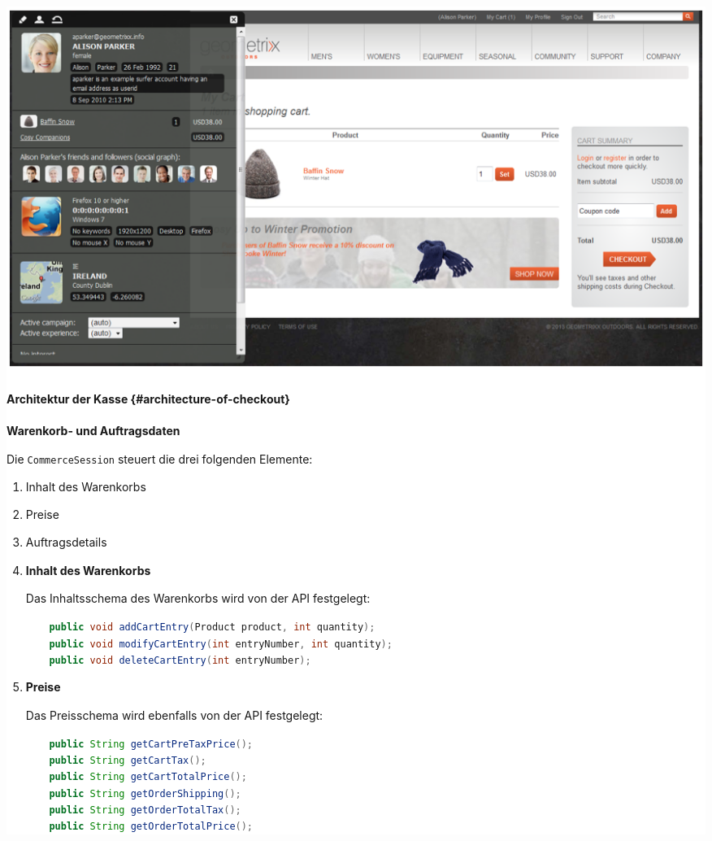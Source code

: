 ![chlimage_1-13](assets/chlimage_1-13a.png)

#### Architektur der Kasse {#architecture-of-checkout}

**Warenkorb- und Auftragsdaten**

Die `CommerceSession` steuert die drei folgenden Elemente:

1. Inhalt des Warenkorbs
1. Preise
1. Auftragsdetails

1. **Inhalt des Warenkorbs**

   Das Inhaltsschema des Warenkorbs wird von der API festgelegt:

   ```java
       public void addCartEntry(Product product, int quantity);
       public void modifyCartEntry(int entryNumber, int quantity);
       public void deleteCartEntry(int entryNumber);
   ```

1. **Preise**

   Das Preisschema wird ebenfalls von der API festgelegt:

   ```java
       public String getCartPreTaxPrice();
       public String getCartTax();
       public String getCartTotalPrice();
       public String getOrderShipping();
       public String getOrderTotalTax();
       public String getOrderTotalPrice();
   ```
